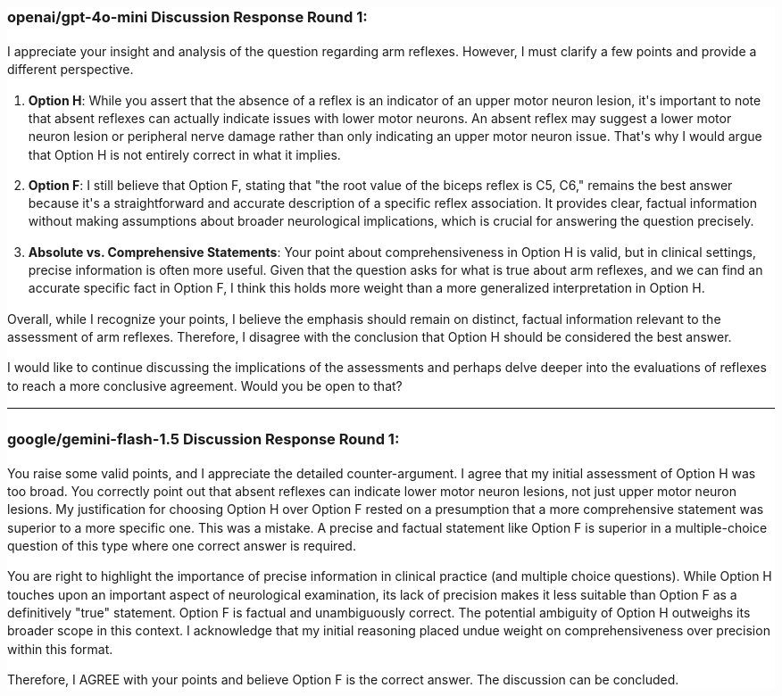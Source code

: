 [//]: # (2024-11-17 21:17:45)
### openai/gpt-4o-mini Discussion Response Round 1:


[//]: # (2024-11-17 21:17:45)
I appreciate your insight and analysis of the question regarding arm reflexes. However, I must clarify a few points and provide a different perspective.

1. **Option H**: While you assert that the absence of a reflex is an indicator of an upper motor neuron lesion, it's important to note that absent reflexes can actually indicate issues with lower motor neurons. An absent reflex may suggest a lower motor neuron lesion or peripheral nerve damage rather than only indicating an upper motor neuron issue. That's why I would argue that Option H is not entirely correct in what it implies.

2. **Option F**: I still believe that Option F, stating that "the root value of the biceps reflex is C5, C6," remains the best answer because it's a straightforward and accurate description of a specific reflex association. It provides clear, factual information without making assumptions about broader neurological implications, which is crucial for answering the question precisely.

3. **Absolute vs. Comprehensive Statements**: Your point about comprehensiveness in Option H is valid, but in clinical settings, precise information is often more useful. Given that the question asks for what is true about arm reflexes, and we can find an accurate specific fact in Option F, I think this holds more weight than a more generalized interpretation in Option H.

Overall, while I recognize your points, I believe the emphasis should remain on distinct, factual information relevant to the assessment of arm reflexes. Therefore, I disagree with the conclusion that Option H should be considered the best answer.

I would like to continue discussing the implications of the assessments and perhaps delve deeper into the evaluations of reflexes to reach a more conclusive agreement. Would you be open to that?


[//]: # (2024-11-17 21:17:45)

---




[//]: # (2024-11-17 21:17:47)
### google/gemini-flash-1.5 Discussion Response Round 1:


[//]: # (2024-11-17 21:17:47)
You raise some valid points, and I appreciate the detailed counter-argument.  I agree that my initial assessment of Option H was too broad.  You correctly point out that absent reflexes can indicate lower motor neuron lesions, not just upper motor neuron lesions. My justification for choosing Option H over Option F rested on a presumption that a more comprehensive statement was superior to a more specific one. This was a mistake.  A precise and factual statement like Option F is superior in a multiple-choice question of this type where one correct answer is required.


You are right to highlight the importance of precise information in clinical practice (and multiple choice questions).  While Option H touches upon an important aspect of neurological examination, its lack of precision makes it less suitable than Option F as a definitively "true" statement.  Option F is factual and unambiguously correct. The potential ambiguity of Option H outweighs its broader scope in this context. I acknowledge that my initial reasoning placed undue weight on comprehensiveness over precision within this format.

Therefore, I AGREE with your points and believe Option F is the correct answer. The discussion can be concluded.




[//]: # (2024-11-17 21:17:29)
[//]: # (2024-11-17 21:17:29)
[//]: # (2024-11-17 21:17:29)
[//]: # (2024-11-17 21:17:29)
[//]: # (2024-11-17 21:17:29)
[//]: # (2024-11-17 21:17:29)
[//]: # (2024-11-17 21:17:36)
[//]: # (2024-11-17 21:17:36)
[//]: # (2024-11-17 21:17:36)
[//]: # (2024-11-17 21:17:40)
[//]: # (2024-11-17 21:17:40)
[//]: # (2024-11-17 21:17:40)
[//]: # (2024-11-17 21:17:53)
[//]: # (2024-11-17 21:17:53)
[//]: # (2024-11-17 21:17:53)
[//]: # (2024-11-17 21:17:54)
[//]: # (2024-11-17 21:17:54)
[//]: # (2024-11-17 21:17:54)
[//]: # (2024-11-17 21:17:54)
[//]: # (2024-11-17 21:17:54)
[//]: # (2024-11-17 21:17:54)
[//]: # (2024-11-17 21:17:56)
[//]: # (2024-11-17 21:17:56)
[//]: # (2024-11-17 21:17:56)
[//]: # (2024-11-17 21:17:56)
[//]: # (2024-11-17 21:17:56)
[//]: # (2024-11-17 21:17:56)
[//]: # (2024-11-17 21:18:02)
[//]: # (2024-11-17 21:18:02)
[//]: # (2024-11-17 21:18:02)
[//]: # (2024-11-17 21:18:05)
[//]: # (2024-11-17 21:18:05)
[//]: # (2024-11-17 21:18:05)